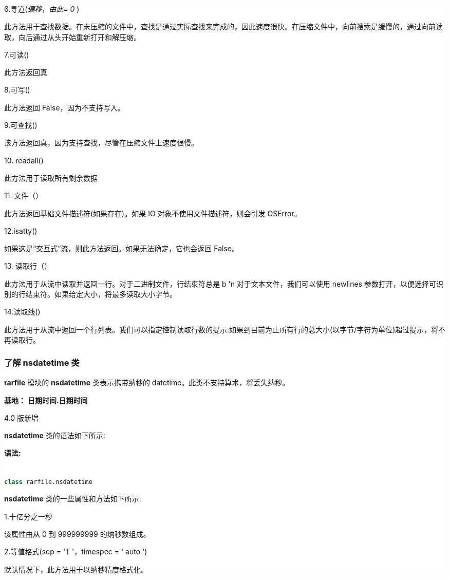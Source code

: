 6.寻道(*偏移*，*由此= 0* )

此方法用于查找数据。在未压缩的文件中，查找是通过实际查找来完成的，因此速度很快。在压缩文件中，向前搜索是缓慢的，通过向前读取，向后通过从头开始重新打开和解压缩。

7.可读()

此方法返回真

8.可写()

此方法返回 False，因为不支持写入。

9.可查找()

该方法返回真，因为支持查找，尽管在压缩文件上速度很慢。

10\. readall()

此方法用于读取所有剩余数据

11\. 文件（）

此方法返回基础文件描述符(如果存在)。如果 IO 对象不使用文件描述符，则会引发 OSError。

12.isatty()

如果这是“交互式”流，则此方法返回。如果无法确定，它也会返回 False。

13\. 读取行（）

此方法用于从流中读取并返回一行。对于二进制文件，行结束符总是 b 'n 对于文本文件，我们可以使用 newlines 参数打开，以便选择可识别的行结束符。如果给定大小，将最多读取大小字节。

14.读取线()

此方法用于从流中返回一个行列表。我们可以指定控制读取行数的提示:如果到目前为止所有行的总大小(以字节/字符为单位)超过提示，将不再读取行。

### 了解 nsdatetime 类

**rarfile** 模块的 **nsdatetime** 类表示携带纳秒的 datetime。此类不支持算术，将丢失纳秒。

**基地：** **日期时间.日期时间**

4.0 版新增

**nsdatetime** 类的语法如下所示:

**语法:**

```py

class rarfile.nsdatetime

```

**nsdatetime** 类的一些属性和方法如下所示:

1.十亿分之一秒

该属性由从 0 到 999999999 的纳秒数组成。

2.等值格式(sep = 'T '，timespec = ' auto ')

默认情况下，此方法用于以纳秒精度格式化。
